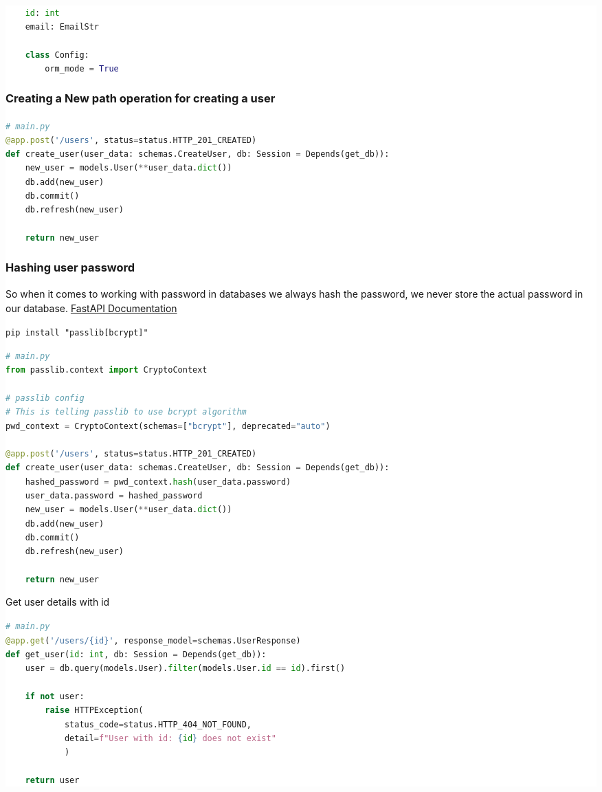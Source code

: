 ```python
    id: int
    email: EmailStr

    class Config:
        orm_mode = True

```

### Creating a New path operation for creating a user
```python
# main.py
@app.post('/users', status=status.HTTP_201_CREATED)
def create_user(user_data: schemas.CreateUser, db: Session = Depends(get_db)):
    new_user = models.User(**user_data.dict())
    db.add(new_user)
    db.commit()
    db.refresh(new_user)

    return new_user
```

### Hashing user password
So when it comes to working with password in databases we always hash the password, we never store the actual password in our database.
[FastAPI Documentation](https://fastapi.tiangolo.com/tutorial/security/oauth2-jwt/#install-passlib)

`pip install "passlib[bcrypt]"`

```python
# main.py
from passlib.context import CryptoContext

# passlib config
# This is telling passlib to use bcrypt algorithm
pwd_context = CryptoContext(schemas=["bcrypt"], deprecated="auto")

@app.post('/users', status=status.HTTP_201_CREATED)
def create_user(user_data: schemas.CreateUser, db: Session = Depends(get_db)):
    hashed_password = pwd_context.hash(user_data.password)
    user_data.password = hashed_password
    new_user = models.User(**user_data.dict())
    db.add(new_user)
    db.commit()
    db.refresh(new_user)

    return new_user
```                                                                  

Get user details with id
```py
# main.py
@app.get('/users/{id}', response_model=schemas.UserResponse)
def get_user(id: int, db: Session = Depends(get_db)):
    user = db.query(models.User).filter(models.User.id == id).first()

    if not user:
        raise HTTPException(
            status_code=status.HTTP_404_NOT_FOUND,
            detail=f"User with id: {id} does not exist"
            )

    return user
```
